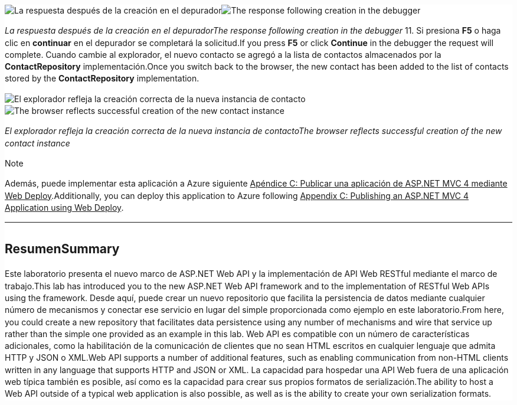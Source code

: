    <span data-ttu-id="52e8f-340">![La respuesta después de la creación en el depurador](build-restful-apis-with-aspnet-web-api/_static/image26.png "la respuesta después de la creación en el depurador")</span><span class="sxs-lookup"><span data-stu-id="52e8f-340">![The response following creation in the debugger](build-restful-apis-with-aspnet-web-api/_static/image26.png "The response following creation in the debugger")</span></span>

   <span data-ttu-id="52e8f-341">*La respuesta después de la creación en el depurador*</span><span class="sxs-lookup"><span data-stu-id="52e8f-341">*The response following creation in the debugger*</span></span>
11. <span data-ttu-id="52e8f-342">Si presiona **F5** o haga clic en **continuar** en el depurador se completará la solicitud.</span><span class="sxs-lookup"><span data-stu-id="52e8f-342">If you press **F5** or click **Continue** in the debugger the request will complete.</span></span> <span data-ttu-id="52e8f-343">Cuando cambie al explorador, el nuevo contacto se agregó a la lista de contactos almacenados por la **ContactRepository** implementación.</span><span class="sxs-lookup"><span data-stu-id="52e8f-343">Once you switch back to the browser, the new contact has been added to the list of contacts stored by the **ContactRepository** implementation.</span></span>

   <span data-ttu-id="52e8f-344">![El explorador refleja la creación correcta de la nueva instancia de contacto](build-restful-apis-with-aspnet-web-api/_static/image27.png "el explorador refleja la creación correcta de la nueva instancia de contacto")</span><span class="sxs-lookup"><span data-stu-id="52e8f-344">![The browser reflects successful creation of the new contact instance](build-restful-apis-with-aspnet-web-api/_static/image27.png "The browser reflects successful creation of the new contact instance")</span></span>

   <span data-ttu-id="52e8f-345">*El explorador refleja la creación correcta de la nueva instancia de contacto*</span><span class="sxs-lookup"><span data-stu-id="52e8f-345">*The browser reflects successful creation of the new contact instance*</span></span>

> [!NOTE]
> <span data-ttu-id="52e8f-346">Además, puede implementar esta aplicación a Azure siguiente [Apéndice C: Publicar una aplicación de ASP.NET MVC 4 mediante Web Deploy](#AppendixC).</span><span class="sxs-lookup"><span data-stu-id="52e8f-346">Additionally, you can deploy this application to Azure following [Appendix C: Publishing an ASP.NET MVC 4 Application using Web Deploy](#AppendixC).</span></span>

---

<a id="Summary"></a>
## <a name="summary"></a><span data-ttu-id="52e8f-347">Resumen</span><span class="sxs-lookup"><span data-stu-id="52e8f-347">Summary</span></span>

<span data-ttu-id="52e8f-348">Este laboratorio presenta el nuevo marco de ASP.NET Web API y la implementación de API Web RESTful mediante el marco de trabajo.</span><span class="sxs-lookup"><span data-stu-id="52e8f-348">This lab has introduced you to the new ASP.NET Web API framework and to the implementation of RESTful Web APIs using the framework.</span></span> <span data-ttu-id="52e8f-349">Desde aquí, puede crear un nuevo repositorio que facilita la persistencia de datos mediante cualquier número de mecanismos y conectar ese servicio en lugar del simple proporcionada como ejemplo en este laboratorio.</span><span class="sxs-lookup"><span data-stu-id="52e8f-349">From here, you could create a new repository that facilitates data persistence using any number of mechanisms and wire that service up rather than the simple one provided as an example in this lab.</span></span> <span data-ttu-id="52e8f-350">Web API es compatible con un número de características adicionales, como la habilitación de la comunicación de clientes que no sean HTML escritos en cualquier lenguaje que admita HTTP y JSON o XML.</span><span class="sxs-lookup"><span data-stu-id="52e8f-350">Web API supports a number of additional features, such as enabling communication from non-HTML clients written in any language that supports HTTP and JSON or XML.</span></span> <span data-ttu-id="52e8f-351">La capacidad para hospedar una API Web fuera de una aplicación web típica también es posible, así como es la capacidad para crear sus propios formatos de serialización.</span><span class="sxs-lookup"><span data-stu-id="52e8f-351">The ability to host a Web API outside of a typical web application is also possible, as well as is the ability to create your own serialization formats.</span></span>
